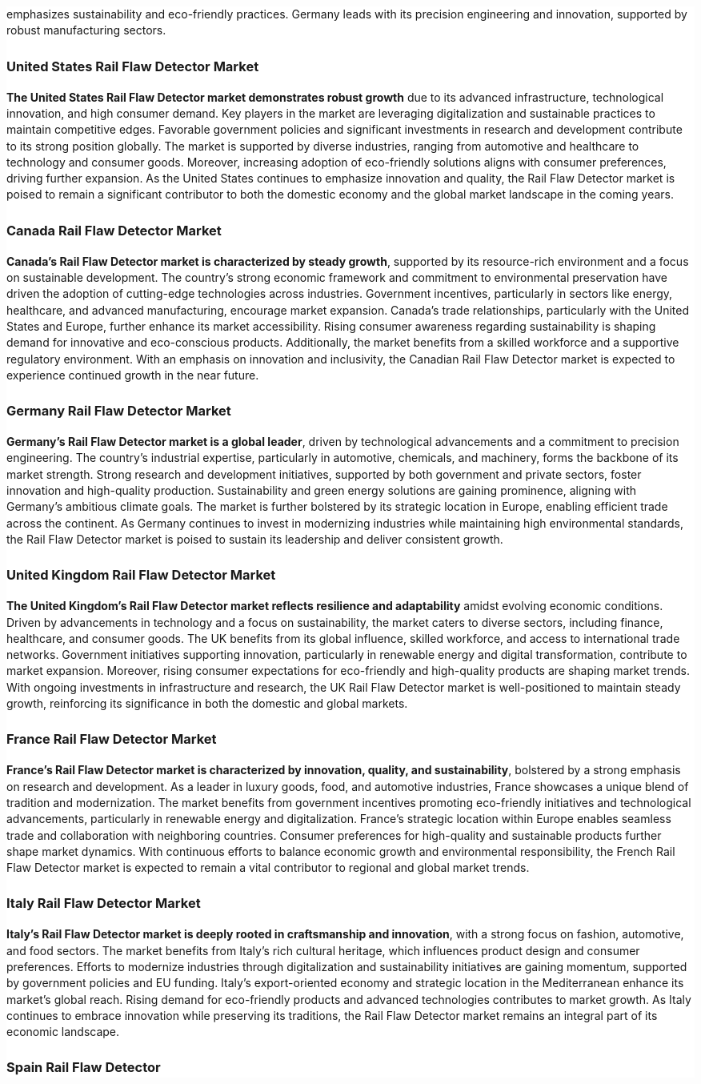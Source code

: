 emphasizes sustainability and eco-friendly practices. Germany leads with its precision engineering and innovation, supported by robust manufacturing sectors.</span></em></p></blockquote><h3><strong>United States Rail Flaw Detector Market</strong></h3><p><strong>The United States Rail Flaw Detector market demonstrates robust growth</strong> due to its advanced infrastructure, technological innovation, and high consumer demand. Key players in the market are leveraging digitalization and sustainable practices to maintain competitive edges. Favorable government policies and significant investments in research and development contribute to its strong position globally. The market is supported by diverse industries, ranging from automotive and healthcare to technology and consumer goods. Moreover, increasing adoption of eco-friendly solutions aligns with consumer preferences, driving further expansion. As the United States continues to emphasize innovation and quality, the Rail Flaw Detector market is poised to remain a significant contributor to both the domestic economy and the global market landscape in the coming years.</p><h3><strong>Canada Rail Flaw Detector Market</strong></h3><p><strong>Canada&rsquo;s Rail Flaw Detector market is characterized by steady growth</strong>, supported by its resource-rich environment and a focus on sustainable development. The country&rsquo;s strong economic framework and commitment to environmental preservation have driven the adoption of cutting-edge technologies across industries. Government incentives, particularly in sectors like energy, healthcare, and advanced manufacturing, encourage market expansion. Canada&rsquo;s trade relationships, particularly with the United States and Europe, further enhance its market accessibility. Rising consumer awareness regarding sustainability is shaping demand for innovative and eco-conscious products. Additionally, the market benefits from a skilled workforce and a supportive regulatory environment. With an emphasis on innovation and inclusivity, the Canadian Rail Flaw Detector market is expected to experience continued growth in the near future.</p><h3><strong>Germany Rail Flaw Detector Market</strong></h3><p><strong>Germany&rsquo;s Rail Flaw Detector market is a global leader</strong>, driven by technological advancements and a commitment to precision engineering. The country&rsquo;s industrial expertise, particularly in automotive, chemicals, and machinery, forms the backbone of its market strength. Strong research and development initiatives, supported by both government and private sectors, foster innovation and high-quality production. Sustainability and green energy solutions are gaining prominence, aligning with Germany&rsquo;s ambitious climate goals. The market is further bolstered by its strategic location in Europe, enabling efficient trade across the continent. As Germany continues to invest in modernizing industries while maintaining high environmental standards, the Rail Flaw Detector market is poised to sustain its leadership and deliver consistent growth.</p><h3><strong>United Kingdom Rail Flaw Detector Market</strong></h3><p><strong>The United Kingdom&rsquo;s Rail Flaw Detector market reflects resilience and adaptability</strong> amidst evolving economic conditions. Driven by advancements in technology and a focus on sustainability, the market caters to diverse sectors, including finance, healthcare, and consumer goods. The UK benefits from its global influence, skilled workforce, and access to international trade networks. Government initiatives supporting innovation, particularly in renewable energy and digital transformation, contribute to market expansion. Moreover, rising consumer expectations for eco-friendly and high-quality products are shaping market trends. With ongoing investments in infrastructure and research, the UK Rail Flaw Detector market is well-positioned to maintain steady growth, reinforcing its significance in both the domestic and global markets.</p><h3><strong>France Rail Flaw Detector Market</strong></h3><p><strong>France&rsquo;s Rail Flaw Detector market is characterized by innovation, quality, and sustainability</strong>, bolstered by a strong emphasis on research and development. As a leader in luxury goods, food, and automotive industries, France showcases a unique blend of tradition and modernization. The market benefits from government incentives promoting eco-friendly initiatives and technological advancements, particularly in renewable energy and digitalization. France&rsquo;s strategic location within Europe enables seamless trade and collaboration with neighboring countries. Consumer preferences for high-quality and sustainable products further shape market dynamics. With continuous efforts to balance economic growth and environmental responsibility, the French Rail Flaw Detector market is expected to remain a vital contributor to regional and global market trends.</p><h3><strong>Italy Rail Flaw Detector Market</strong></h3><p><strong>Italy&rsquo;s Rail Flaw Detector market is deeply rooted in craftsmanship and innovation</strong>, with a strong focus on fashion, automotive, and food sectors. The market benefits from Italy&rsquo;s rich cultural heritage, which influences product design and consumer preferences. Efforts to modernize industries through digitalization and sustainability initiatives are gaining momentum, supported by government policies and EU funding. Italy&rsquo;s export-oriented economy and strategic location in the Mediterranean enhance its market&rsquo;s global reach. Rising demand for eco-friendly products and advanced technologies contributes to market growth. As Italy continues to embrace innovation while preserving its traditions, the Rail Flaw Detector market remains an integral part of its economic landscape.</p><h3><strong>Spain Rail Flaw Detector